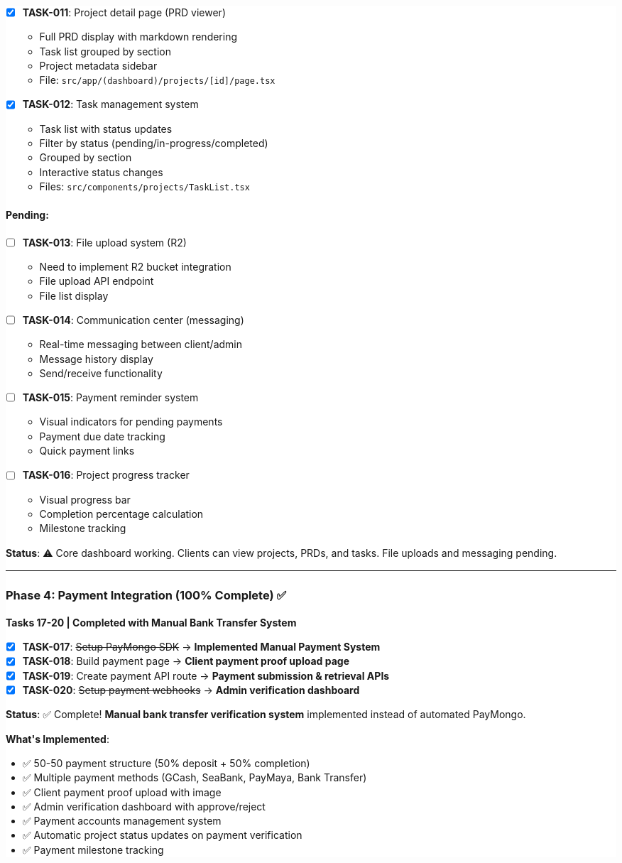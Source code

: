 - [x] **TASK-011**: Project detail page (PRD viewer)
  - Full PRD display with markdown rendering
  - Task list grouped by section
  - Project metadata sidebar
  - File: `src/app/(dashboard)/projects/[id]/page.tsx`

- [x] **TASK-012**: Task management system
  - Task list with status updates
  - Filter by status (pending/in-progress/completed)
  - Grouped by section
  - Interactive status changes
  - Files: `src/components/projects/TaskList.tsx`

#### Pending:
- [ ] **TASK-013**: File upload system (R2)
  - Need to implement R2 bucket integration
  - File upload API endpoint
  - File list display

- [ ] **TASK-014**: Communication center (messaging)
  - Real-time messaging between client/admin
  - Message history display
  - Send/receive functionality

- [ ] **TASK-015**: Payment reminder system
  - Visual indicators for pending payments
  - Payment due date tracking
  - Quick payment links

- [ ] **TASK-016**: Project progress tracker
  - Visual progress bar
  - Completion percentage calculation
  - Milestone tracking

**Status**: ⚠️ Core dashboard working. Clients can view projects, PRDs, and tasks. File uploads and messaging pending.

---

### Phase 4: Payment Integration (100% Complete) ✅
**Tasks 17-20 | Completed with Manual Bank Transfer System**

- [x] **TASK-017**: ~~Setup PayMongo SDK~~ → **Implemented Manual Payment System**
- [x] **TASK-018**: Build payment page → **Client payment proof upload page**
- [x] **TASK-019**: Create payment API route → **Payment submission & retrieval APIs**
- [x] **TASK-020**: ~~Setup payment webhooks~~ → **Admin verification dashboard**

**Status**: ✅ Complete! **Manual bank transfer verification system** implemented instead of automated PayMongo.

**What's Implemented**:
- ✅ 50-50 payment structure (50% deposit + 50% completion)
- ✅ Multiple payment methods (GCash, SeaBank, PayMaya, Bank Transfer)
- ✅ Client payment proof upload with image
- ✅ Admin verification dashboard with approve/reject
- ✅ Payment accounts management system
- ✅ Automatic project status updates on payment verification
- ✅ Payment milestone tracking
